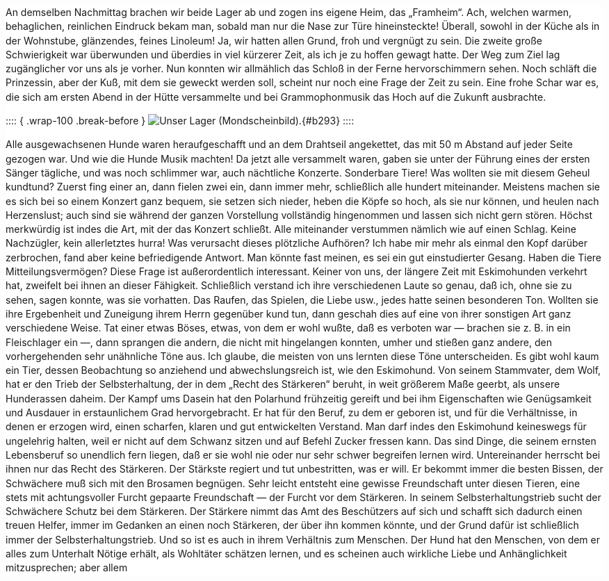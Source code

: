 An demselben Nachmittag brachen wir beide Lager ab und zogen ins eigene Heim,
das „Framheim“. Ach, welchen warmen, behaglichen, reinlichen Eindruck bekam man,
sobald man nur die Nase zur Türe hineinsteckte! Überall, sowohl in der Küche als
in der Wohnstube, glänzendes, feines Linoleum! Ja, wir hatten allen Grund, froh
und vergnügt zu sein. Die zweite große Schwierigkeit war überwunden und überdies
in viel kürzerer Zeit, als ich je zu hoffen gewagt hatte. Der Weg zum Ziel lag
zugänglicher vor uns als je vorher. Nun konnten wir allmählich das Schloß in der
Ferne hervorschimmern sehen. Noch schläft die Prinzessin, aber der Kuß, mit dem
sie geweckt werden soll, scheint nur noch eine Frage der Zeit zu sein. Eine
frohe Schar war es, die sich am ersten Abend in der Hütte versammelte und bei
Grammophonmusik das Hoch auf die Zukunft ausbrachte.

:::: { .wrap-100  .break-before }
![Unser Lager (Mondscheinbild).](Die_Eroberung_des_Suedpols_Vol_I_293.jpg "Unser Lager (Mondscheinbild)."){#b293}
::::

Alle ausgewachsenen Hunde waren heraufgeschafft und an dem Drahtseil angekettet,
das mit 50 m Abstand auf jeder Seite gezogen war. Und wie die Hunde Musik
machten! Da jetzt alle versammelt waren, gaben sie unter der Führung eines der
ersten Sänger tägliche, und was noch schlimmer war, auch nächtliche Konzerte.
Sonderbare Tiere! Was wollten sie mit diesem Geheul kundtund? Zuerst fing einer
an, dann fielen zwei ein, dann immer mehr, schließlich alle hundert miteinander.
Meistens machen sie es sich bei so einem Konzert ganz bequem, sie setzen sich
nieder, heben die Köpfe so hoch, als sie nur können, und heulen nach
Herzenslust; auch sind sie während der ganzen Vorstellung vollständig
hingenommen und lassen sich nicht gern stören. Höchst merkwürdig ist indes die
Art, mit der das Konzert schließt. Alle miteinander verstummen nämlich wie auf
einen Schlag. Keine Nachzügler, kein allerletztes hurra! Was verursacht dieses
plötzliche Aufhören? Ich habe mir mehr als einmal den Kopf darüber zerbrochen,
fand aber keine befriedigende Antwort. Man könnte fast meinen, es sei ein gut
einstudierter Gesang. Haben die Tiere Mitteilungsvermögen? Diese Frage ist
außerordentlich interessant. Keiner von uns, der längere Zeit mit Eskimohunden
verkehrt hat, zweifelt bei ihnen an dieser Fähigkeit. Schließlich verstand ich
ihre verschiedenen Laute so genau, daß ich, ohne sie zu sehen, sagen konnte, was
sie vorhatten. Das Raufen, das Spielen, die Liebe usw., jedes hatte seinen
besonderen Ton. Wollten sie ihre Ergebenheit und Zuneigung ihrem Herrn gegenüber
kund tun, dann geschah dies auf eine von ihrer sonstigen Art ganz verschiedene
Weise. Tat einer etwas Böses, etwas, von dem er wohl wußte, daß es verboten war
— brachen sie z. B. in ein Fleischlager ein —, dann sprangen die andern, die
nicht mit hingelangen konnten, umher und stießen ganz andere, den vorhergehenden
sehr unähnliche Töne aus. Ich glaube, die meisten von uns lernten diese Töne
unterscheiden. Es gibt wohl kaum ein Tier, dessen Beobachtung so anziehend und
abwechslungsreich ist, wie den Eskimohund. Von seinem Stammvater, dem Wolf, hat
er den Trieb der Selbsterhaltung, der in dem „Recht des Stärkeren“ beruht, in
weit größerem Maße geerbt, als unsere Hunderassen daheim. Der Kampf ums Dasein
hat den Polarhund frühzeitig gereift und bei ihm Eigenschaften wie Genügsamkeit
und Ausdauer in erstaunlichem Grad hervorgebracht. Er hat für den Beruf, zu dem
er geboren ist, und für die Verhältnisse, in denen er erzogen wird, einen
scharfen, klaren und gut entwickelten Verstand. Man darf indes den Eskimohund
keineswegs für ungelehrig halten, weil er nicht auf dem Schwanz sitzen und auf
Befehl Zucker fressen kann. Das sind Dinge, die seinem ernsten Lebensberuf so
unendlich fern liegen, daß er sie wohl nie oder nur sehr schwer begreifen lernen
wird. Untereinander herrscht bei ihnen nur das Recht des Stärkeren. Der Stärkste
regiert und tut unbestritten, was er will. Er bekommt immer die besten Bissen,
der Schwächere muß sich mit den Brosamen begnügen. Sehr leicht entsteht eine
gewisse Freundschaft unter diesen Tieren, eine stets mit achtungsvoller Furcht
gepaarte Freundschaft — der Furcht vor dem Stärkeren. In seinem
Selbsterhaltungstrieb sucht der Schwächere Schutz bei dem Stärkeren. Der
Stärkere nimmt das Amt des Beschützers auf sich und schafft sich dadurch einen
treuen Helfer, immer im Gedanken an einen noch Stärkeren, der über ihn kommen
könnte, und der Grund dafür ist schließlich immer der Selbsterhaltungstrieb.
Und so ist es auch in ihrem Verhältnis zum Menschen. Der Hund hat den Menschen,
von dem er alles zum Unterhalt Nötige erhält, als Wohltäter schätzen lernen, und
es scheinen auch wirkliche Liebe und Anhänglichkeit mitzusprechen; aber allem